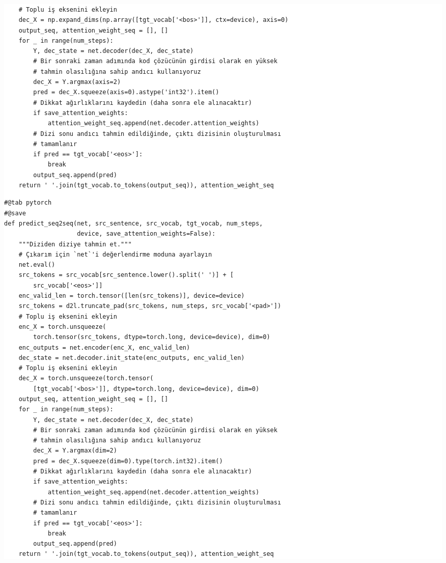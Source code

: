 ```{.python .input}
    # Toplu iş eksenini ekleyin
    dec_X = np.expand_dims(np.array([tgt_vocab['<bos>']], ctx=device), axis=0)
    output_seq, attention_weight_seq = [], []
    for _ in range(num_steps):
        Y, dec_state = net.decoder(dec_X, dec_state)
        # Bir sonraki zaman adımında kod çözücünün girdisi olarak en yüksek 
        # tahmin olasılığına sahip andıcı kullanıyoruz
        dec_X = Y.argmax(axis=2)
        pred = dec_X.squeeze(axis=0).astype('int32').item()
        # Dikkat ağırlıklarını kaydedin (daha sonra ele alınacaktır)
        if save_attention_weights:
            attention_weight_seq.append(net.decoder.attention_weights)
        # Dizi sonu andıcı tahmin edildiğinde, çıktı dizisinin oluşturulması 
        # tamamlanır
        if pred == tgt_vocab['<eos>']:
            break
        output_seq.append(pred)
    return ' '.join(tgt_vocab.to_tokens(output_seq)), attention_weight_seq
```

```{.python .input}
#@tab pytorch
#@save
def predict_seq2seq(net, src_sentence, src_vocab, tgt_vocab, num_steps,
                    device, save_attention_weights=False):
    """Diziden diziye tahmin et."""
    # Çıkarım için `net`'i değerlendirme moduna ayarlayın
    net.eval()
    src_tokens = src_vocab[src_sentence.lower().split(' ')] + [
        src_vocab['<eos>']]
    enc_valid_len = torch.tensor([len(src_tokens)], device=device)
    src_tokens = d2l.truncate_pad(src_tokens, num_steps, src_vocab['<pad>'])
    # Toplu iş eksenini ekleyin
    enc_X = torch.unsqueeze(
        torch.tensor(src_tokens, dtype=torch.long, device=device), dim=0)
    enc_outputs = net.encoder(enc_X, enc_valid_len)
    dec_state = net.decoder.init_state(enc_outputs, enc_valid_len)
    # Toplu iş eksenini ekleyin
    dec_X = torch.unsqueeze(torch.tensor(
        [tgt_vocab['<bos>']], dtype=torch.long, device=device), dim=0)
    output_seq, attention_weight_seq = [], []
    for _ in range(num_steps):
        Y, dec_state = net.decoder(dec_X, dec_state)
        # Bir sonraki zaman adımında kod çözücünün girdisi olarak en yüksek 
        # tahmin olasılığına sahip andıcı kullanıyoruz
        dec_X = Y.argmax(dim=2)
        pred = dec_X.squeeze(dim=0).type(torch.int32).item()
        # Dikkat ağırlıklarını kaydedin (daha sonra ele alınacaktır)
        if save_attention_weights:
            attention_weight_seq.append(net.decoder.attention_weights)
        # Dizi sonu andıcı tahmin edildiğinde, çıktı dizisinin oluşturulması 
        # tamamlanır
        if pred == tgt_vocab['<eos>']:
            break
        output_seq.append(pred)
    return ' '.join(tgt_vocab.to_tokens(output_seq)), attention_weight_seq
```
